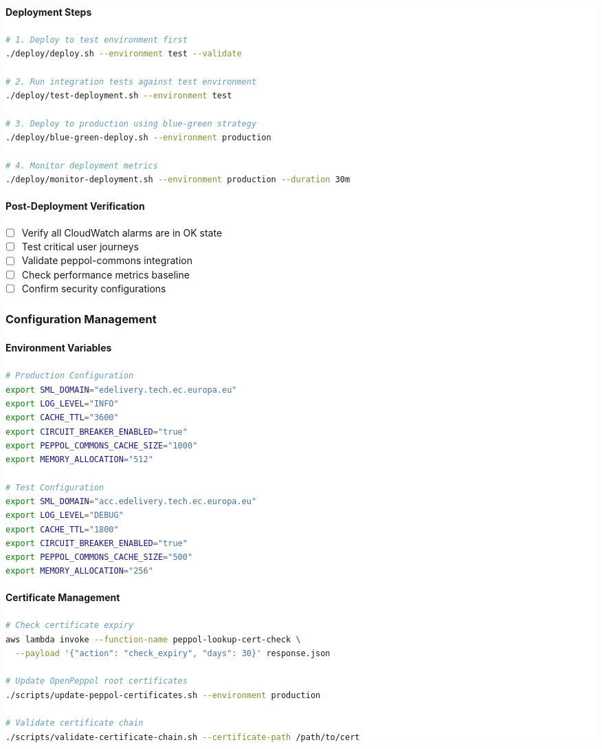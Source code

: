 #### Deployment Steps
```bash
# 1. Deploy to test environment first
./deploy/deploy.sh --environment test --validate

# 2. Run integration tests against test environment
./deploy/test-deployment.sh --environment test

# 3. Deploy to production using blue-green strategy
./deploy/blue-green-deploy.sh --environment production

# 4. Monitor deployment metrics
./deploy/monitor-deployment.sh --environment production --duration 30m
```

#### Post-Deployment Verification
- [ ] Verify all CloudWatch alarms are in OK state
- [ ] Test critical user journeys
- [ ] Validate peppol-commons integration
- [ ] Check performance metrics baseline
- [ ] Confirm security configurations

### Configuration Management

#### Environment Variables
```bash
# Production Configuration
export SML_DOMAIN="edelivery.tech.ec.europa.eu"
export LOG_LEVEL="INFO"
export CACHE_TTL="3600"
export CIRCUIT_BREAKER_ENABLED="true"
export PEPPOL_COMMONS_CACHE_SIZE="1000"
export MEMORY_ALLOCATION="512"

# Test Configuration  
export SML_DOMAIN="acc.edelivery.tech.ec.europa.eu"
export LOG_LEVEL="DEBUG"
export CACHE_TTL="1800"
export CIRCUIT_BREAKER_ENABLED="true"
export PEPPOL_COMMONS_CACHE_SIZE="500"
export MEMORY_ALLOCATION="256"
```

#### Certificate Management
```bash
# Check certificate expiry
aws lambda invoke --function-name peppol-lookup-cert-check \
  --payload '{"action": "check_expiry", "days": 30}' response.json

# Update OpenPeppol root certificates
./scripts/update-peppol-certificates.sh --environment production

# Validate certificate chain
./scripts/validate-certificate-chain.sh --certificate-path /path/to/cert
```

